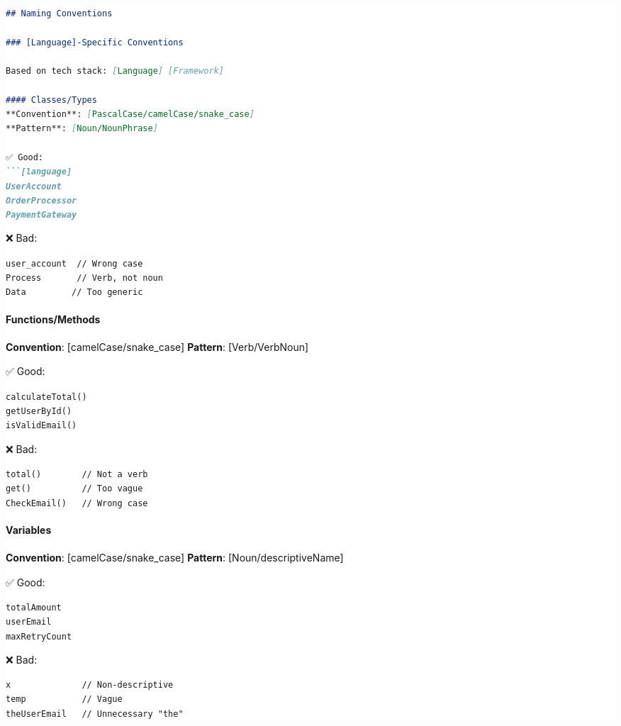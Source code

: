 ```markdown
## Naming Conventions

### [Language]-Specific Conventions

Based on tech stack: [Language] [Framework]

#### Classes/Types
**Convention**: [PascalCase/camelCase/snake_case]
**Pattern**: [Noun/NounPhrase]

✅ Good:
```[language]
UserAccount
OrderProcessor
PaymentGateway
```

❌ Bad:
```[language]
user_account  // Wrong case
Process       // Verb, not noun
Data         // Too generic
```

#### Functions/Methods
**Convention**: [camelCase/snake_case]
**Pattern**: [Verb/VerbNoun]

✅ Good:
```[language]
calculateTotal()
getUserById()
isValidEmail()
```

❌ Bad:
```[language]
total()        // Not a verb
get()          // Too vague
CheckEmail()   // Wrong case
```

#### Variables
**Convention**: [camelCase/snake_case]
**Pattern**: [Noun/descriptiveName]

✅ Good:
```[language]
totalAmount
userEmail
maxRetryCount
```

❌ Bad:
```[language]
x              // Non-descriptive
temp           // Vague
theUserEmail   // Unnecessary "the"
```
